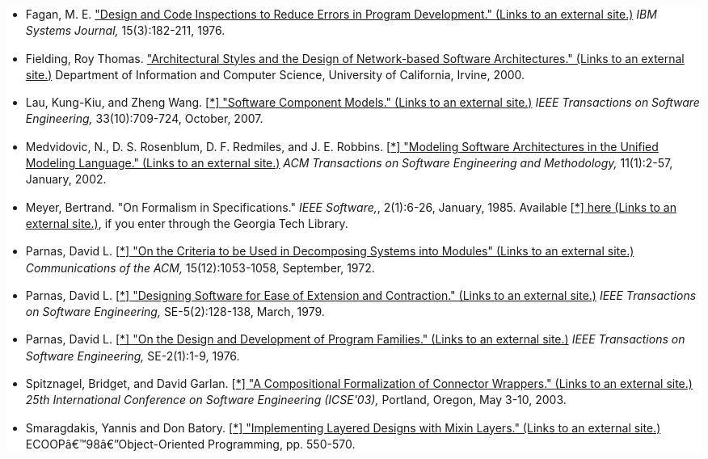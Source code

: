 - Fagan, M. E.
    ["Design and Code Inspections to Reduce Errors in Program Development." (Links to an external site.)](http://ieeexplore.ieee.org.prx.library.gatech.edu/stamp/stamp.jsp?tp=&arnumber=5388086)
    *IBM Systems Journal,* 15(3):182-211, 1976.

- Fielding, Roy Thomas.
    ["Architectural Styles and the Design of Network-based Software Architectures." (Links to an external site.)](http://www.ics.uci.edu/~fielding/pubs/dissertation/top.htm)
    Department of Information and Computer Science, University of California, Irvine, 2000.

- Lau, Kung-Kiu, and Zheng Wang.
    [[*\] "Software Component Models." (Links to an external site.)](https://s3.amazonaws.com/content.udacity-data.com/courses/gt-cs6310/readings/gt-sad-wang-paper.pdf)
    *IEEE Transactions on Software Engineering,* 33(10):709-724, October, 2007.

- Medvidovic, N., D. S. Rosenblum, D. F. Redmiles, and J. E. Robbins.
    [[*\] "Modeling Software Architectures in the Unified Modeling Language." (Links to an external site.)](https://s3.amazonaws.com/content.udacity-data.com/courses/gt-cs6310/readings/gt-sad-medvidovic-rosenblum-redmiles-robbins-paper.pdf)
    *ACM Transactions on Software Engineering and Methodology,* 11(1):2-57, January, 2002.

- Meyer, Bertrand.
    "On Formalism in Specifications."
    *IEEE Software,*, 2(1):6-26, January, 1985.
    Available [[*\] here (Links to an external site.)](http://ieeexplore.ieee.org.prx.library.gatech.edu/stamp/stamp.jsp?tp=&arnumber=1695257), if you enter through the Georgia Tech Library.

- Parnas, David L.
    [[*\] "On the Criteria to be Used in Decomposing Systems into Modules" (Links to an external site.)](https://s3.amazonaws.com/content.udacity-data.com/courses/gt-cs6310/readings/gt-sad-parnas-paper.pdf)
    *Communications of the ACM,* 15(12):1053-1058, September, 1972.

- Parnas, David L.
    [[*\] "Designing Software for Ease of Extension and Contraction." (Links to an external site.)](https://s3.amazonaws.com/content.udacity-data.com/courses/gt-cs6310/readings/gt-sad-parnas-kurt-paper-1.pdf)
    *IEEE Transactions on Software Engineering,* SE-5(2):128-138, March, 1979.

- Parnas, David L.
    [[*\] "On the Design and Development of Program Families." (Links to an external site.)](https://s3.amazonaws.com/content.udacity-data.com/courses/gt-cs6310/readings/gt-sad-parnas-kurt-paper-2.pdf)
    *IEEE Transactions on Software Engineering,* SE-2(1):1-9, 1976.

- Spitznagel, Bridget, and David Garlan.
    [[*\] "A Compositional Formalization of Connector Wrappers." (Links to an external site.)](https://s3.amazonaws.com/content.udacity-data.com/courses/gt-cs6310/readings/gt-sad-spitznagel-and-garlan-paper.pdf)
    *25th International Conference on Software Engineering (ICSE'03),* Portland, Oregon, May 3-10, 2003.

- Smaragdakis, Yannis and Don Batory.
    [[*\] "Implementing Layered Designs with Mixin Layers." (Links to an external site.)](https://s3.amazonaws.com/content.udacity-data.com/courses/gt-cs6310/readings/gt-sad-smaragdakis-and-batory-paper.pdf)
    ECOOPâ€™98â€”Object-Oriented Programming, pp. 550-570.
